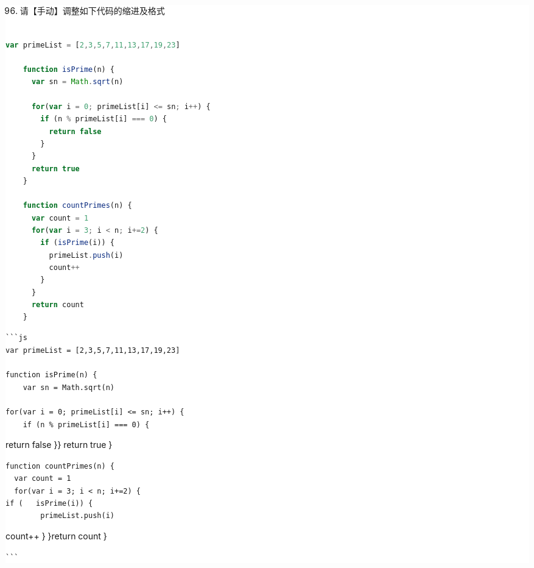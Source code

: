 
96. 请【手动】调整如下代码的缩进及格式
```js

var primeList = [2,3,5,7,11,13,17,19,23]

    function isPrime(n) {
      var sn = Math.sqrt(n)

      for(var i = 0; primeList[i] <= sn; i++) {
        if (n % primeList[i] === 0) {
          return false
        }
      }
      return true
    }

    function countPrimes(n) {
      var count = 1
      for(var i = 3; i < n; i+=2) {
        if (isPrime(i)) {
          primeList.push(i)
          count++
        }
      }
      return count
    }


```

    ```js
    var primeList = [2,3,5,7,11,13,17,19,23]

    function isPrime(n) {
        var sn = Math.sqrt(n)

    for(var i = 0; primeList[i] <= sn; i++) {
        if (n % primeList[i] === 0) {
  return false
            }}
    return true
      }

    function countPrimes(n) {
      var count = 1
      for(var i = 3; i < n; i+=2) {
    if (   isPrime(i)) {
            primeList.push(i)
  count++
           }
      }return count
  }


    ```
